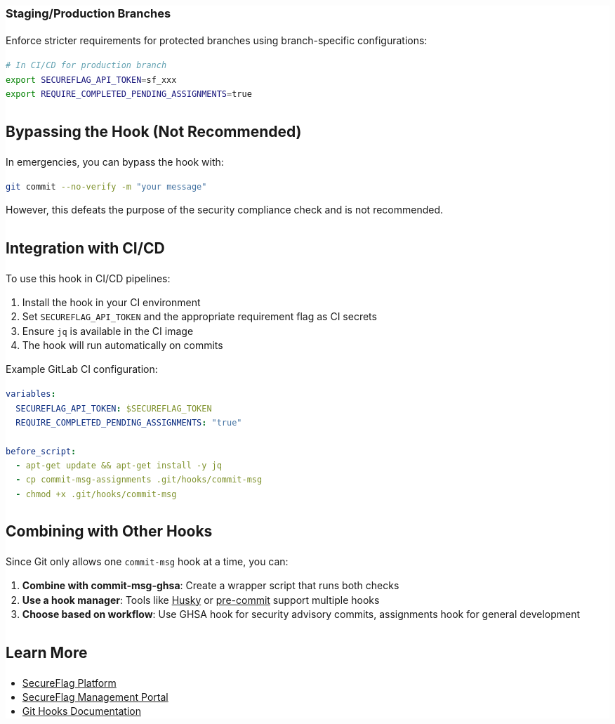 ### Staging/Production Branches
Enforce stricter requirements for protected branches using branch-specific configurations:
```sh
# In CI/CD for production branch
export SECUREFLAG_API_TOKEN=sf_xxx
export REQUIRE_COMPLETED_PENDING_ASSIGNMENTS=true
```

## Bypassing the Hook (Not Recommended)

In emergencies, you can bypass the hook with:
```sh
git commit --no-verify -m "your message"
```

However, this defeats the purpose of the security compliance check and is not recommended.

## Integration with CI/CD

To use this hook in CI/CD pipelines:

1. Install the hook in your CI environment
2. Set `SECUREFLAG_API_TOKEN` and the appropriate requirement flag as CI secrets
3. Ensure `jq` is available in the CI image
4. The hook will run automatically on commits

Example GitLab CI configuration:
```yaml
variables:
  SECUREFLAG_API_TOKEN: $SECUREFLAG_TOKEN
  REQUIRE_COMPLETED_PENDING_ASSIGNMENTS: "true"

before_script:
  - apt-get update && apt-get install -y jq
  - cp commit-msg-assignments .git/hooks/commit-msg
  - chmod +x .git/hooks/commit-msg
```

## Combining with Other Hooks

Since Git only allows one `commit-msg` hook at a time, you can:

1. **Combine with commit-msg-ghsa**: Create a wrapper script that runs both checks
2. **Use a hook manager**: Tools like [Husky](https://typicode.github.io/husky/) or [pre-commit](https://pre-commit.com/) support multiple hooks
3. **Choose based on workflow**: Use GHSA hook for security advisory commits, assignments hook for general development

## Learn More

- [SecureFlag Platform](https://www.secureflag.com/)
- [SecureFlag Management Portal](https://www.secureflag.com/management)
- [Git Hooks Documentation](https://git-scm.com/book/en/v2/Customizing-Git-Git-Hooks)
